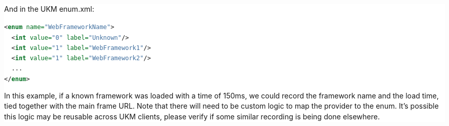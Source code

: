 And in the UKM enum.xml:

```xml
<enum name="WebFrameworkName">
  <int value="0" label="Unknown"/>
  <int value="1" label="WebFramework1"/>
  <int value="1" label="WebFramework2"/>
  ...
</enum>
```

In this example, if a known framework was loaded with a time of 150ms, we could record the framework name and the load time, tied together with the main frame URL. Note that there will need to be custom logic to map the provider to the enum. It’s possible this logic may be reusable across UKM clients, please verify if some similar recording is being done elsewhere.
